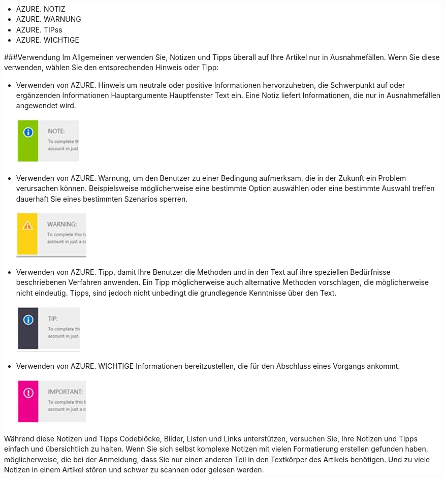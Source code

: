 - AZURE. NOTIZ
- AZURE. WARNUNG
- AZURE. TIPss
- AZURE. WICHTIGE

###<a name="usage"></a>Verwendung
Im Allgemeinen verwenden Sie, Notizen und Tipps überall auf Ihre Artikel nur in Ausnahmefällen. Wenn Sie diese verwenden, wählen Sie den entsprechenden Hinweis oder Tipp:

- Verwenden von AZURE. Hinweis um neutrale oder positive Informationen hervorzuheben, die Schwerpunkt auf oder ergänzenden Informationen Hauptargumente Hauptfenster Text ein. Eine Notiz liefert Informationen, die nur in Ausnahmefällen angewendet wird.

  ![](./media/custom-markdown-extensions/Notes-note.PNG)

- Verwenden von AZURE. Warnung, um den Benutzer zu einer Bedingung aufmerksam, die in der Zukunft ein Problem verursachen können. Beispielsweise möglicherweise eine bestimmte Option auswählen oder eine bestimmte Auswahl treffen dauerhaft Sie eines bestimmten Szenarios sperren.

  ![](./media/custom-markdown-extensions/Notes-warning.PNG)

- Verwenden von AZURE. Tipp, damit Ihre Benutzer die Methoden und in den Text auf ihre speziellen Bedürfnisse beschriebenen Verfahren anwenden. Ein Tipp möglicherweise auch alternative Methoden vorschlagen, die möglicherweise nicht eindeutig. Tipps, sind jedoch nicht unbedingt die grundlegende Kenntnisse über den Text.

  ![](./media/custom-markdown-extensions/Notes-tip.PNG)

- Verwenden von AZURE. WICHTIGE Informationen bereitzustellen, die für den Abschluss eines Vorgangs ankommt.

  ![](./media/custom-markdown-extensions/Notes-important.PNG)

Während diese Notizen und Tipps Codeblöcke, Bilder, Listen und Links unterstützen, versuchen Sie, Ihre Notizen und Tipps einfach und übersichtlich zu halten. Wenn Sie sich selbst komplexe Notizen mit vielen Formatierung erstellen gefunden haben, möglicherweise, die bei der Anmeldung, dass Sie nur einen anderen Teil in den Textkörper des Artikels benötigen. Und zu viele Notizen in einem Artikel stören und schwer zu scannen oder gelesen werden.
